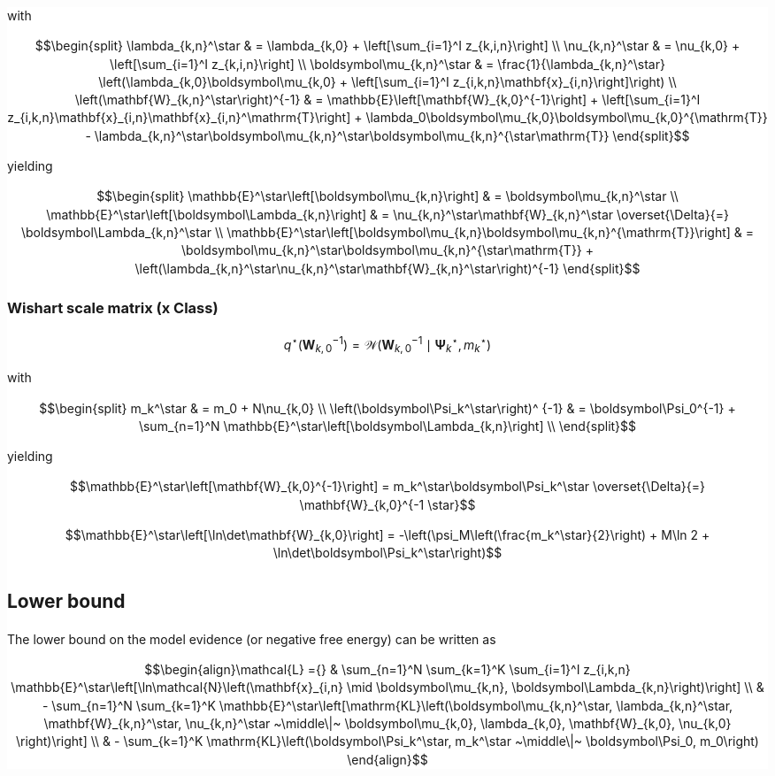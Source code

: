 with

$$\begin{split}
\lambda_{k,n}^\star & = \lambda_{k,0} + \left[\sum_{i=1}^I z_{k,i,n}\right] \\
\nu_{k,n}^\star & = \nu_{k,0} + \left[\sum_{i=1}^I z_{k,i,n}\right] \\
\boldsymbol\mu_{k,n}^\star & = \frac{1}{\lambda_{k,n}^\star} \left(\lambda_{k,0}\boldsymbol\mu_{k,0} + \left[\sum_{i=1}^I z_{i,k,n}\mathbf{x}_{i,n}\right]\right) \\
\left(\mathbf{W}_{k,n}^\star\right)^{-1} & = \mathbb{E}\left[\mathbf{W}_{k,0}^{-1}\right] + \left[\sum_{i=1}^I z_{i,k,n}\mathbf{x}_{i,n}\mathbf{x}_{i,n}^\mathrm{T}\right] + \lambda_0\boldsymbol\mu_{k,0}\boldsymbol\mu_{k,0}^{\mathrm{T}} - \lambda_{k,n}^\star\boldsymbol\mu_{k,n}^\star\boldsymbol\mu_{k,n}^{\star\mathrm{T}}
\end{split}$$

yielding

$$\begin{split}
\mathbb{E}^\star\left[\boldsymbol\mu_{k,n}\right] & = \boldsymbol\mu_{k,n}^\star \\
\mathbb{E}^\star\left[\boldsymbol\Lambda_{k,n}\right] & = \nu_{k,n}^\star\mathbf{W}_{k,n}^\star \overset{\Delta}{=} \boldsymbol\Lambda_{k,n}^\star \\
\mathbb{E}^\star\left[\boldsymbol\mu_{k,n}\boldsymbol\mu_{k,n}^{\mathrm{T}}\right] & = \boldsymbol\mu_{k,n}^\star\boldsymbol\mu_{k,n}^{\star\mathrm{T}} + \left(\lambda_{k,n}^\star\nu_{k,n}^\star\mathbf{W}_{k,n}^\star\right)^{-1}
\end{split}$$

### Wishart scale matrix (x Class)

$$q^\star(\mathbf{W}_{k,0}^{-1}) = \mathcal{W}\left(\mathbf{W}_{k,0}^{-1} \mid \boldsymbol\Psi_k^\star, m_k^\star\right)$$

with

$$\begin{split}
m_k^\star & = m_0 + N\nu_{k,0} \\
\left(\boldsymbol\Psi_k^\star\right)^ {-1} & = \boldsymbol\Psi_0^{-1} + \sum_{n=1}^N \mathbb{E}^\star\left[\boldsymbol\Lambda_{k,n}\right] \\
\end{split}$$

yielding

$$\mathbb{E}^\star\left[\mathbf{W}_{k,0}^{-1}\right] = m_k^\star\boldsymbol\Psi_k^\star \overset{\Delta}{=} \mathbf{W}_{k,0}^{-1 \star}$$

$$\mathbb{E}^\star\left[\ln\det\mathbf{W}_{k,0}\right] = -\left(\psi_M\left(\frac{m_k^\star}{2}\right) + M\ln 2 + \ln\det\boldsymbol\Psi_k^\star\right)$$

## Lower bound

The lower bound on the model evidence (or negative free energy) can be written as

$$\begin{align}\mathcal{L} ={}
& \sum_{n=1}^N \sum_{k=1}^K \sum_{i=1}^I z_{i,k,n} \mathbb{E}^\star\left[\ln\mathcal{N}\left(\mathbf{x}_{i,n} \mid \boldsymbol\mu_{k,n}, \boldsymbol\Lambda_{k,n}\right)\right] \\
& - \sum_{n=1}^N \sum_{k=1}^K \mathbb{E}^\star\left[\mathrm{KL}\left(\boldsymbol\mu_{k,n}^\star, \lambda_{k,n}^\star, \mathbf{W}_{k,n}^\star, \nu_{k,n}^\star ~\middle\|~ \boldsymbol\mu_{k,0}, \lambda_{k,0}, \mathbf{W}_{k,0}, \nu_{k,0} \right)\right] \\
& - \sum_{k=1}^K \mathrm{KL}\left(\boldsymbol\Psi_k^\star, m_k^\star ~\middle\|~ \boldsymbol\Psi_0, m_0\right)
\end{align}$$
